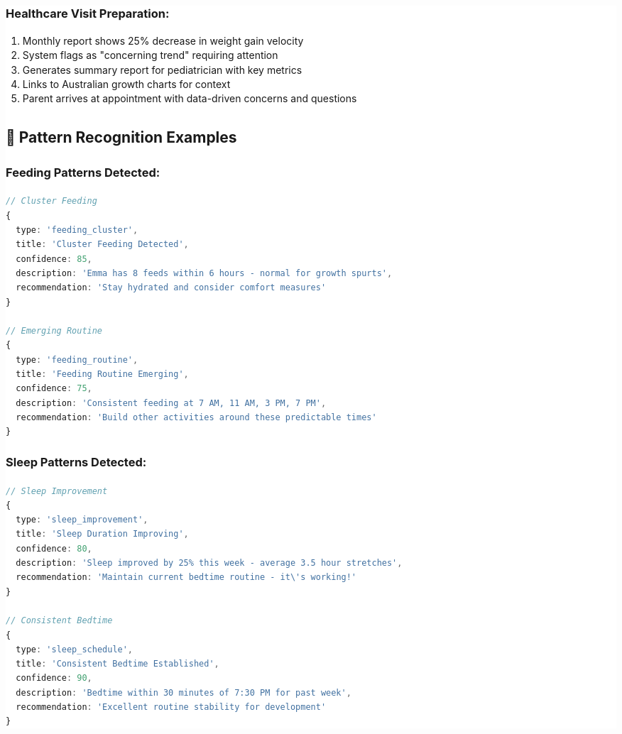 ### **Healthcare Visit Preparation:**
1. Monthly report shows 25% decrease in weight gain velocity
2. System flags as "concerning trend" requiring attention
3. Generates summary report for pediatrician with key metrics
4. Links to Australian growth charts for context
5. Parent arrives at appointment with data-driven concerns and questions

## 🧠 **Pattern Recognition Examples**

### **Feeding Patterns Detected:**
```typescript
// Cluster Feeding
{
  type: 'feeding_cluster',
  title: 'Cluster Feeding Detected',
  confidence: 85,
  description: 'Emma has 8 feeds within 6 hours - normal for growth spurts',
  recommendation: 'Stay hydrated and consider comfort measures'
}

// Emerging Routine  
{
  type: 'feeding_routine',
  title: 'Feeding Routine Emerging', 
  confidence: 75,
  description: 'Consistent feeding at 7 AM, 11 AM, 3 PM, 7 PM',
  recommendation: 'Build other activities around these predictable times'
}
```

### **Sleep Patterns Detected:**
```typescript
// Sleep Improvement
{
  type: 'sleep_improvement',
  title: 'Sleep Duration Improving',
  confidence: 80,
  description: 'Sleep improved by 25% this week - average 3.5 hour stretches',
  recommendation: 'Maintain current bedtime routine - it\'s working!'
}

// Consistent Bedtime
{
  type: 'sleep_schedule', 
  title: 'Consistent Bedtime Established',
  confidence: 90,
  description: 'Bedtime within 30 minutes of 7:30 PM for past week',
  recommendation: 'Excellent routine stability for development'
}
```
